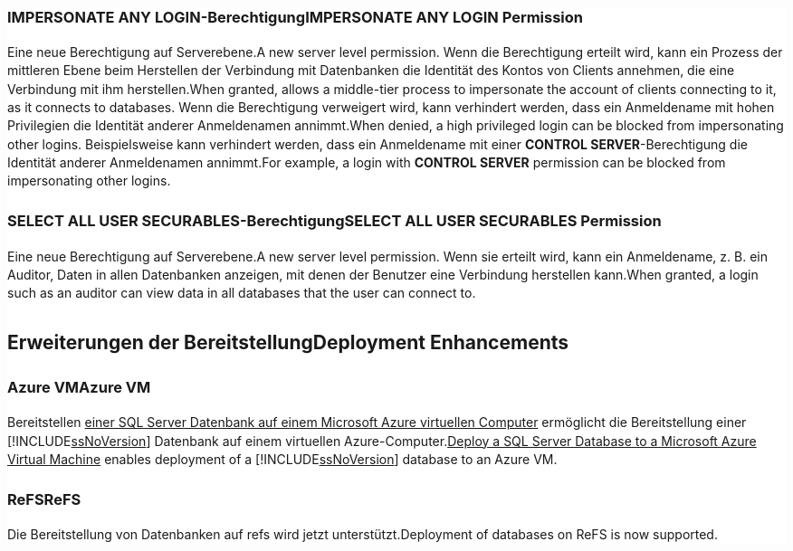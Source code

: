 ### <a name="impersonate-any-login-permission"></a><span data-ttu-id="82490-223">IMPERSONATE ANY LOGIN-Berechtigung</span><span class="sxs-lookup"><span data-stu-id="82490-223">IMPERSONATE ANY LOGIN Permission</span></span>  
 <span data-ttu-id="82490-224">Eine neue Berechtigung auf Serverebene.</span><span class="sxs-lookup"><span data-stu-id="82490-224">A new server level permission.</span></span> <span data-ttu-id="82490-225">Wenn die Berechtigung erteilt wird, kann ein Prozess der mittleren Ebene beim Herstellen der Verbindung mit Datenbanken die Identität des Kontos von Clients annehmen, die eine Verbindung mit ihm herstellen.</span><span class="sxs-lookup"><span data-stu-id="82490-225">When granted, allows a middle-tier process to impersonate the account of clients connecting to it, as it connects to databases.</span></span> <span data-ttu-id="82490-226">Wenn die Berechtigung verweigert wird, kann verhindert werden, dass ein Anmeldename mit hohen Privilegien die Identität anderer Anmeldenamen annimmt.</span><span class="sxs-lookup"><span data-stu-id="82490-226">When denied, a high privileged login can be blocked from impersonating other logins.</span></span> <span data-ttu-id="82490-227">Beispielsweise kann verhindert werden, dass ein Anmeldename mit einer **CONTROL SERVER**-Berechtigung die Identität anderer Anmeldenamen annimmt.</span><span class="sxs-lookup"><span data-stu-id="82490-227">For example, a login with **CONTROL SERVER** permission can be blocked from impersonating other logins.</span></span>  
  
### <a name="select-all-user-securables-permission"></a><span data-ttu-id="82490-228">SELECT ALL USER SECURABLES-Berechtigung</span><span class="sxs-lookup"><span data-stu-id="82490-228">SELECT ALL USER SECURABLES Permission</span></span>  
 <span data-ttu-id="82490-229">Eine neue Berechtigung auf Serverebene.</span><span class="sxs-lookup"><span data-stu-id="82490-229">A new server level permission.</span></span> <span data-ttu-id="82490-230">Wenn sie erteilt wird, kann ein Anmeldename, z. B. ein Auditor, Daten in allen Datenbanken anzeigen, mit denen der Benutzer eine Verbindung herstellen kann.</span><span class="sxs-lookup"><span data-stu-id="82490-230">When granted, a login such as an auditor can view data in all databases that the user can connect to.</span></span>  
  
  
##  <a name="deployment-enhancements"></a><a name="Deployment"></a><span data-ttu-id="82490-231">Erweiterungen der Bereitstellung</span><span class="sxs-lookup"><span data-stu-id="82490-231">Deployment Enhancements</span></span>  
### <a name="azure-vm"></a><span data-ttu-id="82490-232">Azure VM</span><span class="sxs-lookup"><span data-stu-id="82490-232">Azure VM</span></span>
<span data-ttu-id="82490-233">Bereitstellen [einer SQL Server Datenbank auf einem Microsoft Azure virtuellen Computer](../relational-databases/databases/deploy-a-sql-server-database-to-a-microsoft-azure-virtual-machine.md) ermöglicht die Bereitstellung einer [!INCLUDE[ssNoVersion](../includes/ssnoversion-md.md)] Datenbank auf einem virtuellen Azure-Computer.</span><span class="sxs-lookup"><span data-stu-id="82490-233">[Deploy a SQL Server Database to a Microsoft Azure Virtual Machine](../relational-databases/databases/deploy-a-sql-server-database-to-a-microsoft-azure-virtual-machine.md) enables deployment of a [!INCLUDE[ssNoVersion](../includes/ssnoversion-md.md)] database to an Azure VM.</span></span>  

### <a name="refs"></a><span data-ttu-id="82490-234">ReFS</span><span class="sxs-lookup"><span data-stu-id="82490-234">ReFS</span></span>
<span data-ttu-id="82490-235">Die Bereitstellung von Datenbanken auf refs wird jetzt unterstützt.</span><span class="sxs-lookup"><span data-stu-id="82490-235">Deployment of databases on ReFS is now supported.</span></span>   
  
